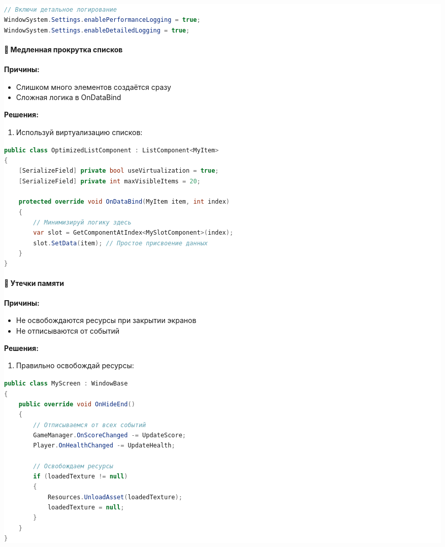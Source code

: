```csharp
// Включи детальное логирование
WindowSystem.Settings.enablePerformanceLogging = true;
WindowSystem.Settings.enableDetailedLogging = true;
```

#### 🐌 Медленная прокрутка списков

**Причины:**
- Слишком много элементов создаётся сразу
- Сложная логика в OnDataBind

**Решения:**
1. Используй виртуализацию списков:

```csharp
public class OptimizedListComponent : ListComponent<MyItem>
{
    [SerializeField] private bool useVirtualization = true;
    [SerializeField] private int maxVisibleItems = 20;

    protected override void OnDataBind(MyItem item, int index)
    {
        // Минимизируй логику здесь
        var slot = GetComponentAtIndex<MySlotComponent>(index);
        slot.SetData(item); // Простое присвоение данных
    }
}
```

#### 🐌 Утечки памяти

**Причины:**
- Не освобождаются ресурсы при закрытии экранов
- Не отписываются от событий

**Решения:**
1. Правильно освобождай ресурсы:

```csharp
public class MyScreen : WindowBase
{
    public override void OnHideEnd()
    {
        // Отписываемся от всех событий
        GameManager.OnScoreChanged -= UpdateScore;
        Player.OnHealthChanged -= UpdateHealth;
        
        // Освобождаем ресурсы
        if (loadedTexture != null)
        {
            Resources.UnloadAsset(loadedTexture);
            loadedTexture = null;
        }
    }
}
```

